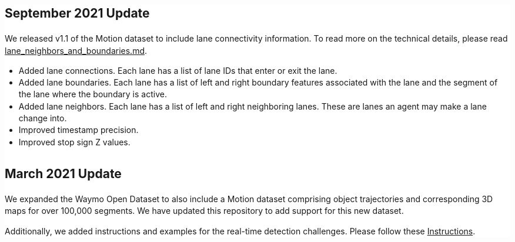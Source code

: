 ## September 2021 Update

We released v1.1 of the Motion dataset to include lane connectivity information.
To read more on the technical details, please read [lane_neighbors_and_boundaries.md](docs/lane_neighbors_and_boundaries.md).
 * Added lane connections. Each lane has a list of lane IDs that enter or exit
 the lane.
 * Added lane boundaries. Each lane has a list of left and right boundary
 features associated with the lane and the segment of the lane where the
 boundary is active.
 * Added lane neighbors. Each lane has a list of left and right neighboring
 lanes. These are lanes an agent may make a lane change into.
 * Improved timestamp precision.
 * Improved stop sign Z values.

## March 2021 Update

We expanded the Waymo Open Dataset to also include a Motion dataset comprising
object trajectories and corresponding 3D maps for over 100,000 segments.
We have updated this repository to add support for this new dataset.

Additionally, we added instructions and examples for the real-time detection
challenges. Please follow these [Instructions](src/waymo_open_dataset/latency/README.md).
